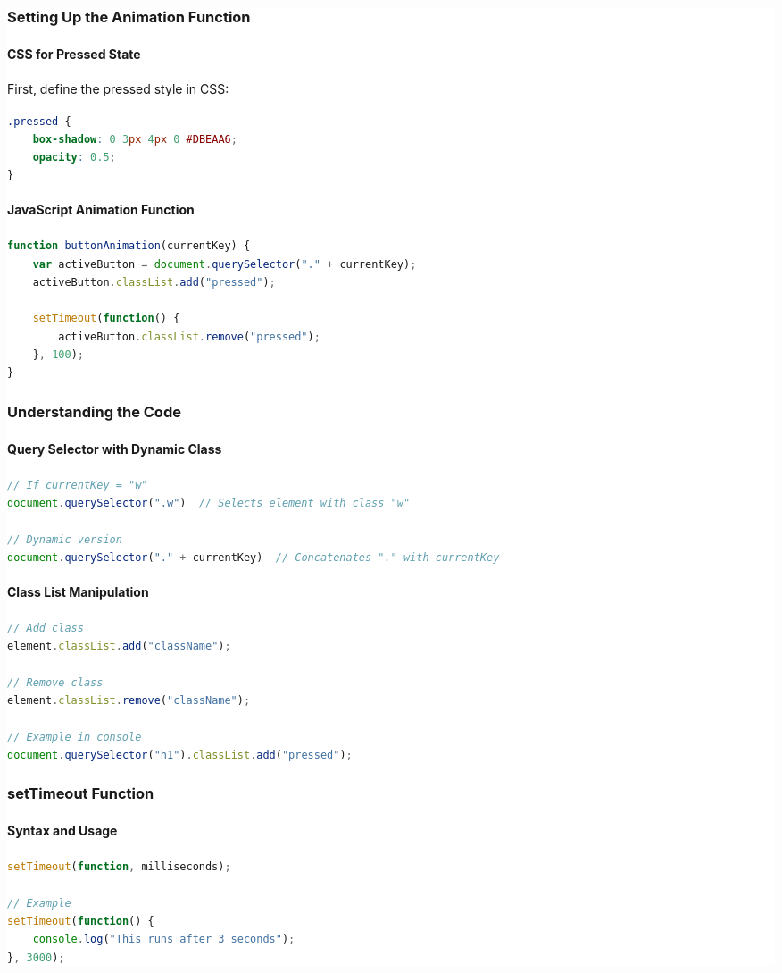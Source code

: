 ### Setting Up the Animation Function

#### CSS for Pressed State
First, define the pressed style in CSS:

```css
.pressed {
    box-shadow: 0 3px 4px 0 #DBEAA6;
    opacity: 0.5;
}
```

#### JavaScript Animation Function
```javascript
function buttonAnimation(currentKey) {
    var activeButton = document.querySelector("." + currentKey);
    activeButton.classList.add("pressed");
    
    setTimeout(function() {
        activeButton.classList.remove("pressed");
    }, 100);
}
```

### Understanding the Code

#### Query Selector with Dynamic Class
```javascript
// If currentKey = "w"
document.querySelector(".w")  // Selects element with class "w"

// Dynamic version
document.querySelector("." + currentKey)  // Concatenates "." with currentKey
```

#### Class List Manipulation
```javascript
// Add class
element.classList.add("className");

// Remove class  
element.classList.remove("className");

// Example in console
document.querySelector("h1").classList.add("pressed");
```

### setTimeout Function

#### Syntax and Usage
```javascript
setTimeout(function, milliseconds);

// Example
setTimeout(function() {
    console.log("This runs after 3 seconds");
}, 3000);
```
